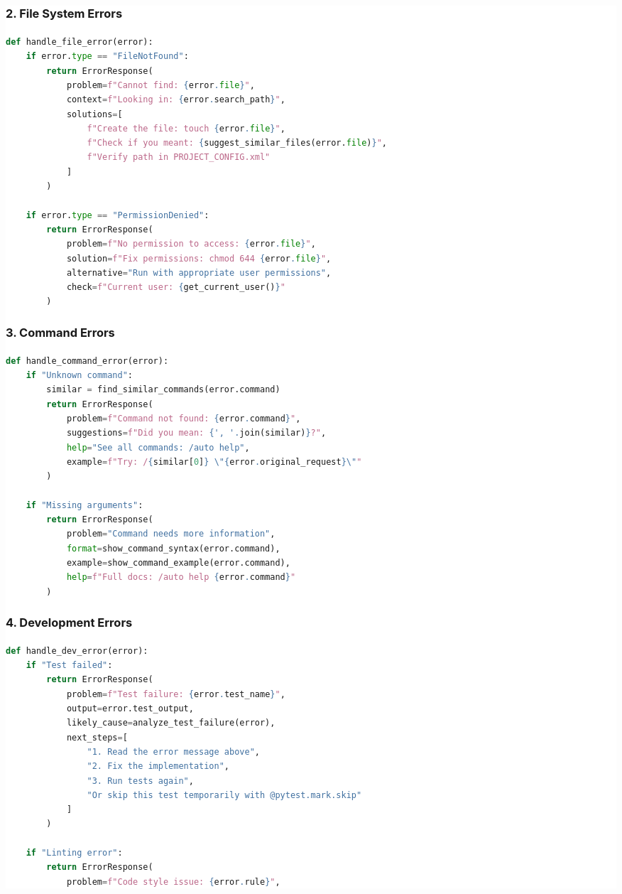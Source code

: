 ### 2. File System Errors
```python
def handle_file_error(error):
    if error.type == "FileNotFound":
        return ErrorResponse(
            problem=f"Cannot find: {error.file}",
            context=f"Looking in: {error.search_path}",
            solutions=[
                f"Create the file: touch {error.file}",
                f"Check if you meant: {suggest_similar_files(error.file)}",
                f"Verify path in PROJECT_CONFIG.xml"
            ]
        )
    
    if error.type == "PermissionDenied":
        return ErrorResponse(
            problem=f"No permission to access: {error.file}",
            solution=f"Fix permissions: chmod 644 {error.file}",
            alternative="Run with appropriate user permissions",
            check=f"Current user: {get_current_user()}"
        )
```

### 3. Command Errors
```python
def handle_command_error(error):
    if "Unknown command":
        similar = find_similar_commands(error.command)
        return ErrorResponse(
            problem=f"Command not found: {error.command}",
            suggestions=f"Did you mean: {', '.join(similar)}?",
            help="See all commands: /auto help",
            example=f"Try: /{similar[0]} \"{error.original_request}\""
        )
    
    if "Missing arguments":
        return ErrorResponse(
            problem="Command needs more information",
            format=show_command_syntax(error.command),
            example=show_command_example(error.command),
            help=f"Full docs: /auto help {error.command}"
        )
```

### 4. Development Errors
```python
def handle_dev_error(error):
    if "Test failed":
        return ErrorResponse(
            problem=f"Test failure: {error.test_name}",
            output=error.test_output,
            likely_cause=analyze_test_failure(error),
            next_steps=[
                "1. Read the error message above",
                "2. Fix the implementation",
                "3. Run tests again",
                "Or skip this test temporarily with @pytest.mark.skip"
            ]
        )
    
    if "Linting error":
        return ErrorResponse(
            problem=f"Code style issue: {error.rule}",
```